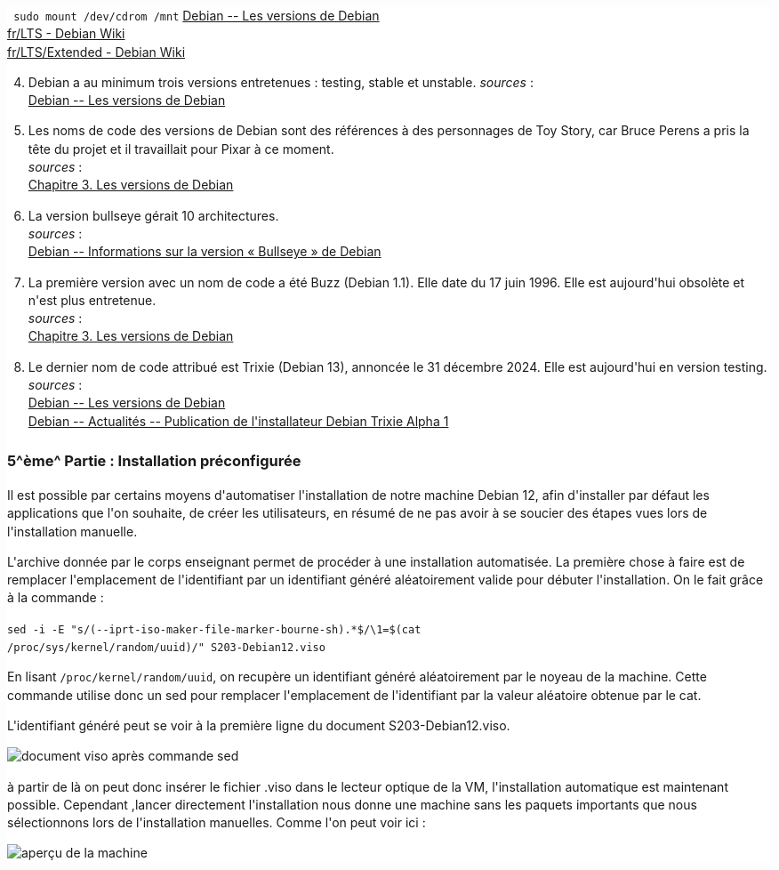 ``` sudo mount /dev/cdrom /mnt```
[Debian -- Les versions de Debian][Ref1]  
[fr/LTS - Debian Wiki](https://www.debian.org/releases/index.fr.html)  
[fr/LTS/Extended - Debian Wiki](https://wiki.debian.org/fr/LTS/Extended) 

4. Debian a au minimum trois versions entretenues : testing, stable et unstable.
*sources* :  
[Debian -- Les versions de Debian][Ref1]

5. Les noms de code des versions de Debian sont des références à des personnages de Toy Story, car Bruce Perens a pris la tête du projet et il travaillait pour Pixar à ce moment.  
*sources* :  
[Chapitre 3. Les versions de Debian](https://www.debian.org/doc/manuals/project-history/releases.fr.html)

6. La version bullseye gérait 10 architectures.  
*sources* :  
[Debian -- Informations sur la version « Bullseye » de Debian](https://www.debian.org/releases/bullseye/)

7. La première version avec un nom de code a été Buzz (Debian 1.1). Elle date du 17 juin 1996. Elle est aujourd'hui obsolète et n'est plus entretenue.  
*sources* :  
[Chapitre 3. Les versions de Debian](https://www.debian.org/doc/manuals/project-history/releases.fr.html)

8. Le dernier nom de code attribué est Trixie (Debian 13), annoncée le 31 décembre 2024. Elle est aujourd'hui en version testing.  
*sources* :  
[Debian -- Les versions de Debian][Ref1]  
[Debian -- Actualités -- Publication de l'installateur Debian Trixie Alpha 1](https://www.debian.org/devel/debian-installer/News/2024/20241231.fr.html)

[Ref1]:https://www.debian.org/releases/index.fr.html

### 5^ème^ Partie :  Installation préconfigurée
Il est possible par certains moyens d'automatiser l'installation de notre machine Debian 12, afin d'installer par défaut les applications que l'on souhaite, de créer les utilisateurs, en résumé de ne pas avoir à se soucier des étapes vues lors de l'installation manuelle.

L'archive donnée par le corps enseignant permet de procéder à une installation automatisée. 
La première chose à faire est de remplacer l'emplacement de l'identifiant par un identifiant généré aléatoirement valide pour débuter l'installation. On le fait grâce à la commande :
```
sed -i -E "s/(--iprt-iso-maker-file-marker-bourne-sh).*$/\1=$(cat
/proc/sys/kernel/random/uuid)/" S203-Debian12.viso
```
En lisant ```/proc/kernel/random/uuid```, on recupère un identifiant généré aléatoirement par le noyeau de la machine. Cette commande utilise donc un sed pour remplacer l'emplacement de l'identifiant par la valeur aléatoire obtenue par le cat.

L'identifiant généré peut se voir à la première ligne du document S203-Debian12.viso.

![document viso après commande sed](../../ressources/img/sem1/commSed.png)

à partir de là on peut donc insérer le fichier .viso dans le lecteur optique de la VM, l'installation automatique est maintenant possible.
Cependant ,lancer directement l'installation nous donne une machine sans les paquets importants que nous sélectionnons lors de l'installation manuelles. Comme l'on peut voir ici : 

![aperçu de la machine](../../ressources/img/sem1/suroot.png)

```